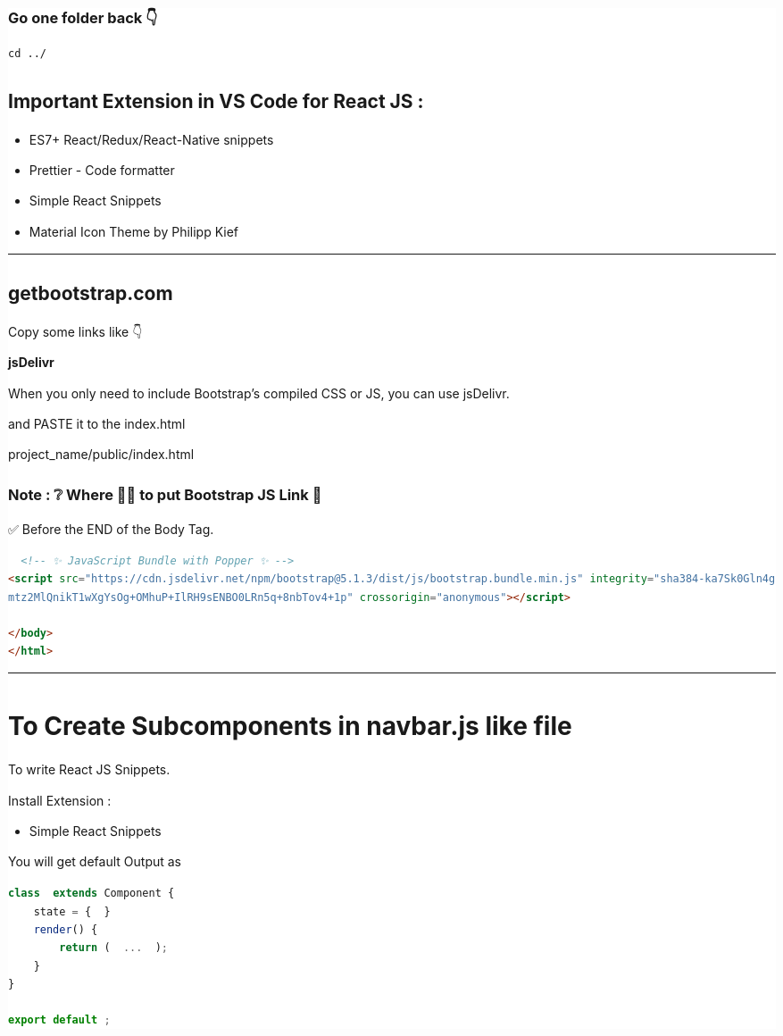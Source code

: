 ### Go one folder back 👇

```css
cd ../
```

## Important Extension in VS Code for React JS :

- ES7+ React/Redux/React-Native snippets

- Prettier - Code formatter

- Simple React Snippets

- Material Icon Theme by Philipp Kief

---

## getbootstrap.com

Copy some links like 👇

**jsDelivr**

When you only need to include Bootstrap’s compiled CSS or JS, you can use jsDelivr.

and PASTE it to the index.html

project_name/public/index.html

### Note : ❔ Where 🤷‍♀️ to put Bootstrap JS Link 🔗

✅ Before the END of the Body Tag.

```html
  <!-- ✨ JavaScript Bundle with Popper ✨ -->
<script src="https://cdn.jsdelivr.net/npm/bootstrap@5.1.3/dist/js/bootstrap.bundle.min.js" integrity="sha384-ka7Sk0Gln4gmtz2MlQnikT1wXgYsOg+OMhuP+IlRH9sENBO0LRn5q+8nbTov4+1p" crossorigin="anonymous"></script>

</body>
</html>
```

---

# To Create Subcomponents in navbar.js like file

To write React JS Snippets.

Install Extension :

- Simple React Snippets

You will get default Output as

```javascript
class  extends Component {
    state = {  }
    render() {
        return (  ...  );
    }
}

export default ;
```
